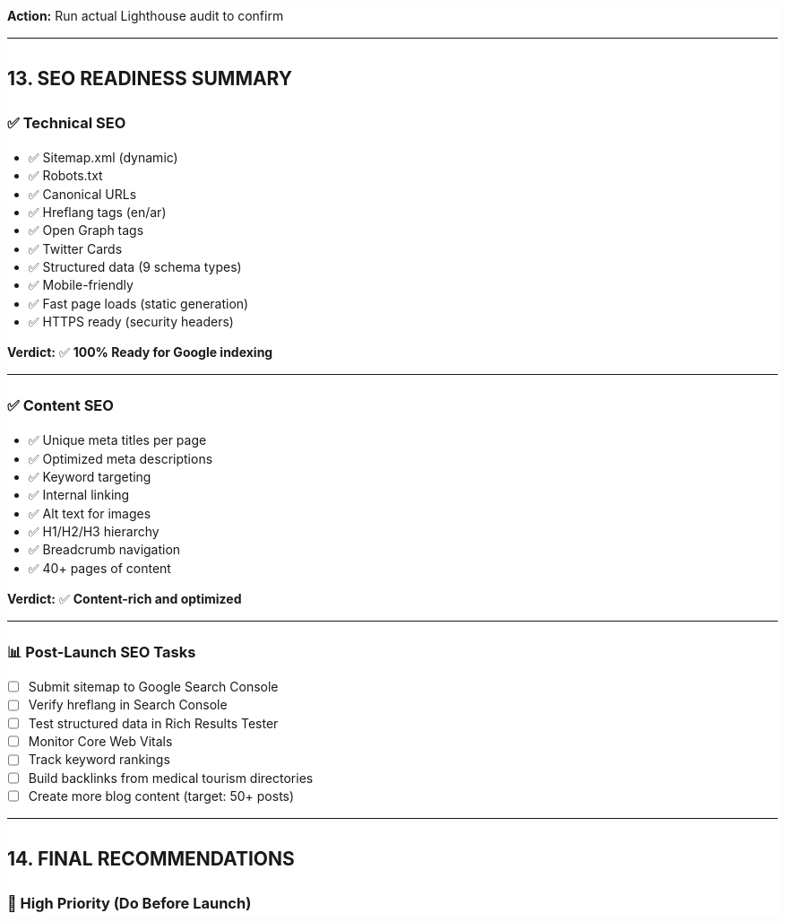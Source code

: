 **Action:** Run actual Lighthouse audit to confirm

---

## 13. SEO READINESS SUMMARY

### ✅ Technical SEO

- ✅ Sitemap.xml (dynamic)
- ✅ Robots.txt
- ✅ Canonical URLs
- ✅ Hreflang tags (en/ar)
- ✅ Open Graph tags
- ✅ Twitter Cards
- ✅ Structured data (9 schema types)
- ✅ Mobile-friendly
- ✅ Fast page loads (static generation)
- ✅ HTTPS ready (security headers)

**Verdict:** ✅ **100% Ready for Google indexing**

---

### ✅ Content SEO

- ✅ Unique meta titles per page
- ✅ Optimized meta descriptions
- ✅ Keyword targeting
- ✅ Internal linking
- ✅ Alt text for images
- ✅ H1/H2/H3 hierarchy
- ✅ Breadcrumb navigation
- ✅ 40+ pages of content

**Verdict:** ✅ **Content-rich and optimized**

---

### 📊 Post-Launch SEO Tasks

- [ ] Submit sitemap to Google Search Console
- [ ] Verify hreflang in Search Console
- [ ] Test structured data in Rich Results Tester
- [ ] Monitor Core Web Vitals
- [ ] Track keyword rankings
- [ ] Build backlinks from medical tourism directories
- [ ] Create more blog content (target: 50+ posts)

---

## 14. FINAL RECOMMENDATIONS

### 🔴 High Priority (Do Before Launch)
